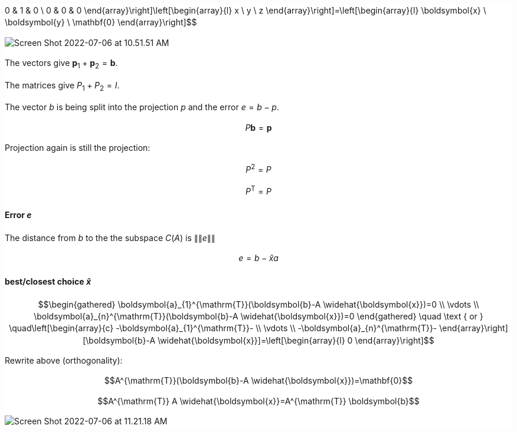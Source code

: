 0 & 1 & 0 \\
0 & 0 & 0
\end{array}\right]\left[\begin{array}{l}
x \\
y \\
z
\end{array}\right]=\left[\begin{array}{l}
\boldsymbol{x} \\
\boldsymbol{y} \\
\mathbf{0}
\end{array}\right]$$

![Screen Shot 2022-07-06 at 10.51.51 AM](https://live.staticflickr.com/65535/52197523148_22dcc3fa63_o.png)

The vectors give $\boldsymbol{p}_{1}+\boldsymbol{p}_{2}=\boldsymbol{b}$.

The matrices give $P_{1}+P_{2}=I$.

The vector $b$ is being split into the projection $p$ and the error $e = b- p$.

$$P \boldsymbol{b}=\boldsymbol{p}$$

Projection again is still the projection:

$$P^{2}=P$$

$$P^{\mathrm{T}}=P$$

#### Error $e$

The distance from $b$ to the the subspace $C(A)$ is $\|\|e\|\|$

$$e=b-\widehat{x} a$$

#### best/closest choice $\widehat{x}$

$$\begin{gathered}
\boldsymbol{a}_{1}^{\mathrm{T}}(\boldsymbol{b}-A \widehat{\boldsymbol{x}})=0 \\
\vdots \\
\boldsymbol{a}_{n}^{\mathrm{T}}(\boldsymbol{b}-A \widehat{\boldsymbol{x}})=0
\end{gathered} \quad \text { or } \quad\left[\begin{array}{c}
-\boldsymbol{a}_{1}^{\mathrm{T}}- \\
\vdots \\
-\boldsymbol{a}_{n}^{\mathrm{T}}-
\end{array}\right][\boldsymbol{b}-A \widehat{\boldsymbol{x}}]=\left[\begin{array}{l}
0
\end{array}\right]$$

Rewrite above (orthogonality):

$$A^{\mathrm{T}}(\boldsymbol{b}-A \widehat{\boldsymbol{x}})=\mathbf{0}$$

$$A^{\mathrm{T}} A \widehat{\boldsymbol{x}}=A^{\mathrm{T}} \boldsymbol{b}$$



![Screen Shot 2022-07-06 at 11.21.18 AM](https://live.staticflickr.com/65535/52197560778_a0c086264e_o.png)

